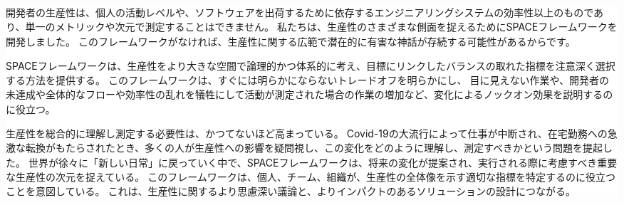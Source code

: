 開発者の生産性は、個人の活動レベルや、ソフトウェアを出荷するために依存するエンジニアリングシステムの効率性以上のものであり、単一のメトリックや次元で測定することはできません。 私たちは、生産性のさまざまな側面を捉えるためにSPACEフレームワークを開発しました。 このフレームワークがなければ、生産性に関する広範で潜在的に有害な神話が存続する可能性があるからです。

SPACEフレームワークは、生産性をより大きな空間で論理的かつ体系的に考え、目標にリンクしたバランスの取れた指標を注意深く選択する方法を提供する。 このフレームワークは、すぐには明らかにならないトレードオフを明らかにし、 目に見えない作業や、開発者の未達成や全体的なフローや効率性の乱れを犠牲にして活動が測定された場合の作業の増加など、変化によるノックオン効果を説明するのに役立つ。

生産性を総合的に理解し測定する必要性は、かつてないほど高まっている。 Covid-19の大流行によって仕事が中断され、在宅勤務への急激な転換がもたらされたとき、多くの人が生産性への影響を疑問視し、この変化をどのように理解し、測定すべきかという問題を提起した。 世界が徐々に「新しい日常」に戻っていく中で、SPACEフレームワークは、将来の変化が提案され、実行される際に考慮すべき重要な生産性の次元を捉えている。 このフレームワークは、個人、チーム、組織が、生産性の全体像を示す適切な指標を特定するのに役立つことを意図している。 これは、生産性に関するより思慮深い議論と、よりインパクトのあるソリューションの設計につながる。
